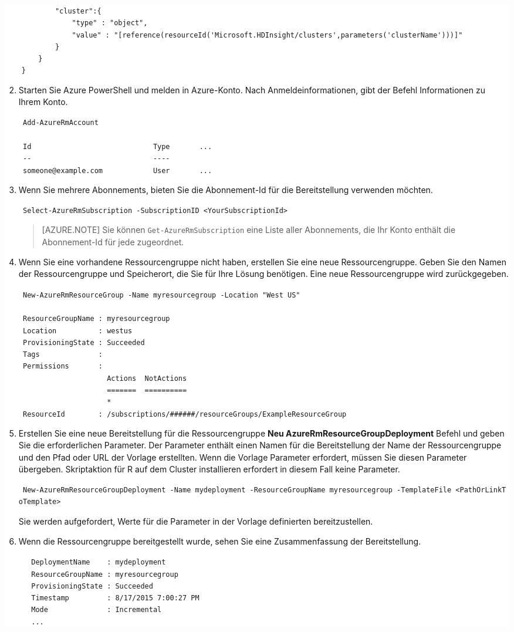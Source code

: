                 "cluster":{
                    "type" : "object",
                    "value" : "[reference(resourceId('Microsoft.HDInsight/clusters',parameters('clusterName')))]"
                }
            }
        }

2. Starten Sie Azure PowerShell und melden in Azure-Konto. Nach Anmeldeinformationen, gibt der Befehl Informationen zu Ihrem Konto.

        Add-AzureRmAccount

        Id                             Type       ...
        --                             ----
        someone@example.com            User       ...

3. Wenn Sie mehrere Abonnements, bieten Sie die Abonnement-Id für die Bereitstellung verwenden möchten.

        Select-AzureRmSubscription -SubscriptionID <YourSubscriptionId>

    > [AZURE.NOTE] Sie können `Get-AzureRmSubscription` eine Liste aller Abonnements, die Ihr Konto enthält die Abonnement-Id für jede zugeordnet.

5. Wenn Sie eine vorhandene Ressourcengruppe nicht haben, erstellen Sie eine neue Ressourcengruppe. Geben Sie den Namen der Ressourcengruppe und Speicherort, die Sie für Ihre Lösung benötigen. Eine neue Ressourcengruppe wird zurückgegeben.

        New-AzureRmResourceGroup -Name myresourcegroup -Location "West US"

        ResourceGroupName : myresourcegroup
        Location          : westus
        ProvisioningState : Succeeded
        Tags              :
        Permissions       :
                            Actions  NotActions
                            =======  ==========
                            *
        ResourceId        : /subscriptions/######/resourceGroups/ExampleResourceGroup


6. Erstellen Sie eine neue Bereitstellung für die Ressourcengruppe **Neu AzureRmResourceGroupDeployment** Befehl und geben Sie die erforderlichen Parameter. Der Parameter enthält einen Namen für die Bereitstellung der Name der Ressourcengruppe und den Pfad oder URL der Vorlage erstellten. Wenn die Vorlage Parameter erfordert, müssen Sie diesen Parameter übergeben. Skriptaktion für R auf dem Cluster installieren erfordert in diesem Fall keine Parameter.


        New-AzureRmResourceGroupDeployment -Name mydeployment -ResourceGroupName myresourcegroup -TemplateFile <PathOrLinkToTemplate>


    Sie werden aufgefordert, Werte für die Parameter in der Vorlage definierten bereitzustellen.

7. Wenn die Ressourcengruppe bereitgestellt wurde, sehen Sie eine Zusammenfassung der Bereitstellung.

          DeploymentName    : mydeployment
          ResourceGroupName : myresourcegroup
          ProvisioningState : Succeeded
          Timestamp         : 8/17/2015 7:00:27 PM
          Mode              : Incremental
          ...


[img-hdi-cluster-states]: ./media/hdinsight-hadoop-customize-cluster-linux/HDI-Cluster-state.png "Phasen bei der Clustererstellung"